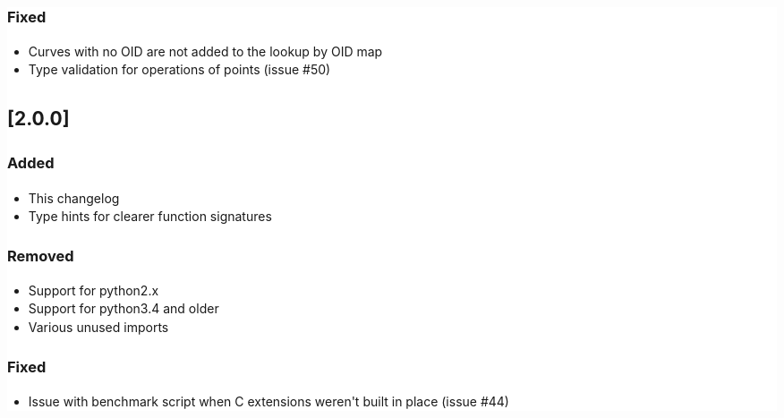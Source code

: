 ### Fixed
- Curves with no OID are not added to the lookup by OID map
- Type validation for operations of points (issue #50)

## [2.0.0]
### Added
- This changelog
- Type hints for clearer function signatures

### Removed
- Support for python2.x
- Support for python3.4 and older
- Various unused imports

### Fixed
- Issue with benchmark script when C extensions weren't built in place (issue #44)
